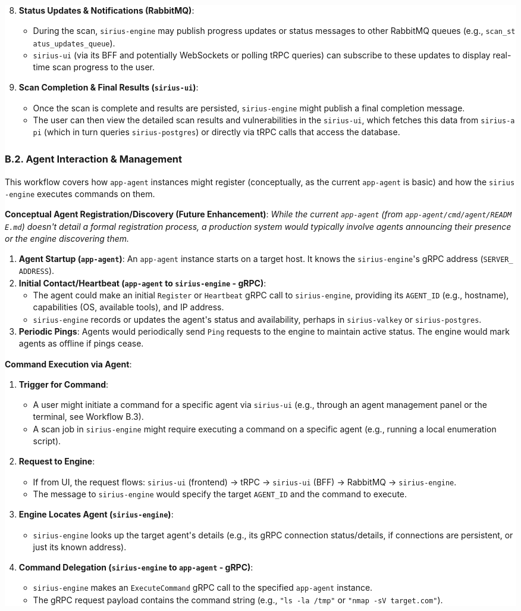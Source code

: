 8.  **Status Updates & Notifications (RabbitMQ)**:

    - During the scan, `sirius-engine` may publish progress updates or status messages to other RabbitMQ queues (e.g., `scan_status_updates_queue`).
    - `sirius-ui` (via its BFF and potentially WebSockets or polling tRPC queries) can subscribe to these updates to display real-time scan progress to the user.

9.  **Scan Completion & Final Results (`sirius-ui`)**:
    - Once the scan is complete and results are persisted, `sirius-engine` might publish a final completion message.
    - The user can then view the detailed scan results and vulnerabilities in the `sirius-ui`, which fetches this data from `sirius-api` (which in turn queries `sirius-postgres`) or directly via tRPC calls that access the database.

### B.2. Agent Interaction & Management

This workflow covers how `app-agent` instances might register (conceptually, as the current `app-agent` is basic) and how the `sirius-engine` executes commands on them.

**Conceptual Agent Registration/Discovery (Future Enhancement)**:
_While the current `app-agent` (from `app-agent/cmd/agent/README.md`) doesn't detail a formal registration process, a production system would typically involve agents announcing their presence or the engine discovering them._

1.  **Agent Startup (`app-agent`)**: An `app-agent` instance starts on a target host. It knows the `sirius-engine`'s gRPC address (`SERVER_ADDRESS`).
2.  **Initial Contact/Heartbeat (`app-agent` to `sirius-engine` - gRPC)**:
    - The agent could make an initial `Register` or `Heartbeat` gRPC call to `sirius-engine`, providing its `AGENT_ID` (e.g., hostname), capabilities (OS, available tools), and IP address.
    - `sirius-engine` records or updates the agent's status and availability, perhaps in `sirius-valkey` or `sirius-postgres`.
3.  **Periodic Pings**: Agents would periodically send `Ping` requests to the engine to maintain active status. The engine would mark agents as offline if pings cease.

**Command Execution via Agent**:

1.  **Trigger for Command**:

    - A user might initiate a command for a specific agent via `sirius-ui` (e.g., through an agent management panel or the terminal, see Workflow B.3).
    - A scan job in `sirius-engine` might require executing a command on a specific agent (e.g., running a local enumeration script).

2.  **Request to Engine**:

    - If from UI, the request flows: `sirius-ui` (frontend) -> tRPC -> `sirius-ui` (BFF) -> RabbitMQ -> `sirius-engine`.
    - The message to `sirius-engine` would specify the target `AGENT_ID` and the command to execute.

3.  **Engine Locates Agent (`sirius-engine`)**:

    - `sirius-engine` looks up the target agent's details (e.g., its gRPC connection status/details, if connections are persistent, or just its known address).

4.  **Command Delegation (`sirius-engine` to `app-agent` - gRPC)**:

    - `sirius-engine` makes an `ExecuteCommand` gRPC call to the specified `app-agent` instance.
    - The gRPC request payload contains the command string (e.g., `"ls -la /tmp"` or `"nmap -sV target.com"`).
